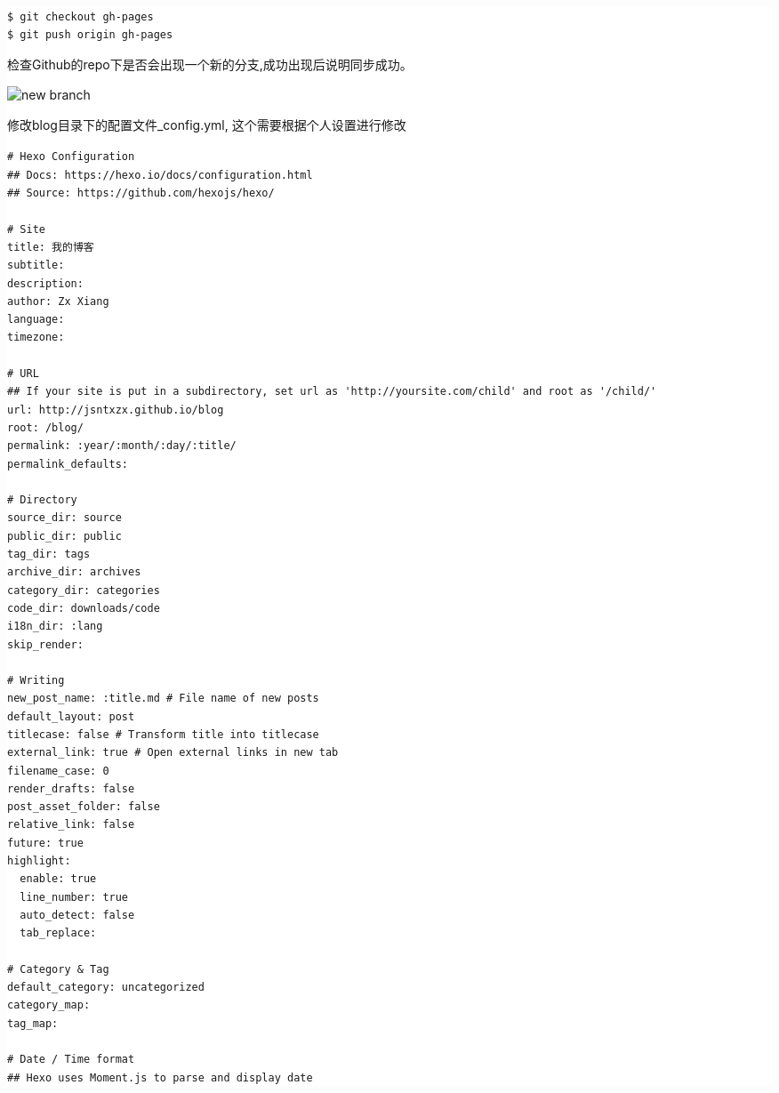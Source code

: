 ```shell
$ git checkout gh-pages
$ git push origin gh-pages
```

检查Github的repo下是否会出现一个新的分支,成功出现后说明同步成功。

![new branch](http://7xsp5k.com2.z0.glb.clouddn.com/b1-3.PNG)

修改blog目录下的配置文件_config.yml, 这个需要根据个人设置进行修改

```
# Hexo Configuration
## Docs: https://hexo.io/docs/configuration.html
## Source: https://github.com/hexojs/hexo/

# Site
title: 我的博客
subtitle:
description:
author: Zx Xiang
language:
timezone:

# URL
## If your site is put in a subdirectory, set url as 'http://yoursite.com/child' and root as '/child/'
url: http://jsntxzx.github.io/blog
root: /blog/
permalink: :year/:month/:day/:title/
permalink_defaults:

# Directory
source_dir: source
public_dir: public
tag_dir: tags
archive_dir: archives
category_dir: categories
code_dir: downloads/code
i18n_dir: :lang
skip_render:

# Writing
new_post_name: :title.md # File name of new posts
default_layout: post
titlecase: false # Transform title into titlecase
external_link: true # Open external links in new tab
filename_case: 0
render_drafts: false
post_asset_folder: false
relative_link: false
future: true
highlight:
  enable: true
  line_number: true
  auto_detect: false
  tab_replace:

# Category & Tag
default_category: uncategorized
category_map:
tag_map:

# Date / Time format
## Hexo uses Moment.js to parse and display date
```